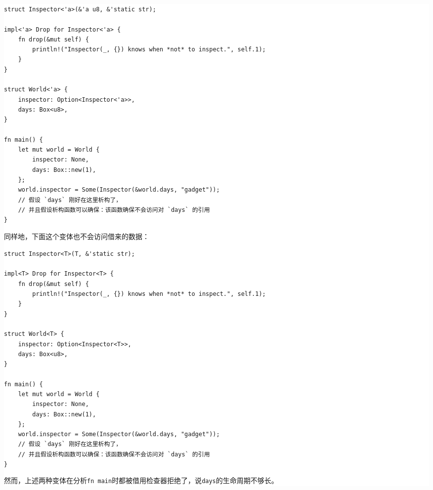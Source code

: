 ```rust,compile_fail
struct Inspector<'a>(&'a u8, &'static str);

impl<'a> Drop for Inspector<'a> {
    fn drop(&mut self) {
        println!("Inspector(_, {}) knows when *not* to inspect.", self.1);
    }
}

struct World<'a> {
    inspector: Option<Inspector<'a>>,
    days: Box<u8>,
}

fn main() {
    let mut world = World {
        inspector: None,
        days: Box::new(1),
    };
    world.inspector = Some(Inspector(&world.days, "gadget"));
    // 假设 `days` 刚好在这里析构了，
    // 并且假设析构函数可以确保：该函数确保不会访问对 `days` 的引用
}
```

同样地，下面这个变体也不会访问借来的数据：

```rust,compile_fail
struct Inspector<T>(T, &'static str);

impl<T> Drop for Inspector<T> {
    fn drop(&mut self) {
        println!("Inspector(_, {}) knows when *not* to inspect.", self.1);
    }
}

struct World<T> {
    inspector: Option<Inspector<T>>,
    days: Box<u8>,
}

fn main() {
    let mut world = World {
        inspector: None,
        days: Box::new(1),
    };
    world.inspector = Some(Inspector(&world.days, "gadget"));
    // 假设 `days` 刚好在这里析构了，
    // 并且假设析构函数可以确保：该函数确保不会访问对 `days` 的引用
}
```

然而，上述两种变体在分析`fn main`时都被借用检查器拒绝了，说`days`的生命周期不够长。
